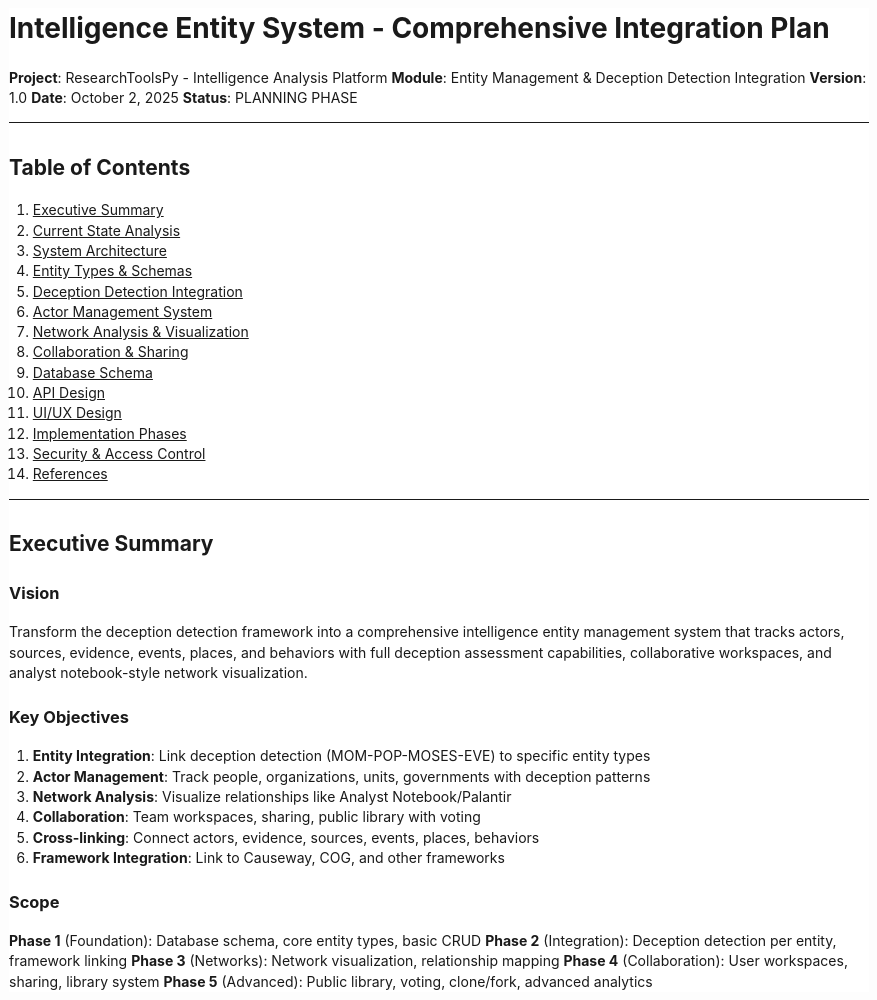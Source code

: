 # Intelligence Entity System - Comprehensive Integration Plan

**Project**: ResearchToolsPy - Intelligence Analysis Platform
**Module**: Entity Management & Deception Detection Integration
**Version**: 1.0
**Date**: October 2, 2025
**Status**: PLANNING PHASE

---

## Table of Contents

1. [Executive Summary](#executive-summary)
2. [Current State Analysis](#current-state-analysis)
3. [System Architecture](#system-architecture)
4. [Entity Types & Schemas](#entity-types--schemas)
5. [Deception Detection Integration](#deception-detection-integration)
6. [Actor Management System](#actor-management-system)
7. [Network Analysis & Visualization](#network-analysis--visualization)
8. [Collaboration & Sharing](#collaboration--sharing)
9. [Database Schema](#database-schema)
10. [API Design](#api-design)
11. [UI/UX Design](#uiux-design)
12. [Implementation Phases](#implementation-phases)
13. [Security & Access Control](#security--access-control)
14. [References](#references)

---

## Executive Summary

### Vision

Transform the deception detection framework into a comprehensive intelligence entity management system that tracks actors, sources, evidence, events, places, and behaviors with full deception assessment capabilities, collaborative workspaces, and analyst notebook-style network visualization.

### Key Objectives

1. **Entity Integration**: Link deception detection (MOM-POP-MOSES-EVE) to specific entity types
2. **Actor Management**: Track people, organizations, units, governments with deception patterns
3. **Network Analysis**: Visualize relationships like Analyst Notebook/Palantir
4. **Collaboration**: Team workspaces, sharing, public library with voting
5. **Cross-linking**: Connect actors, evidence, sources, events, places, behaviors
6. **Framework Integration**: Link to Causeway, COG, and other frameworks

### Scope

**Phase 1** (Foundation): Database schema, core entity types, basic CRUD
**Phase 2** (Integration): Deception detection per entity, framework linking
**Phase 3** (Networks): Network visualization, relationship mapping
**Phase 4** (Collaboration): User workspaces, sharing, library system
**Phase 5** (Advanced): Public library, voting, clone/fork, advanced analytics
